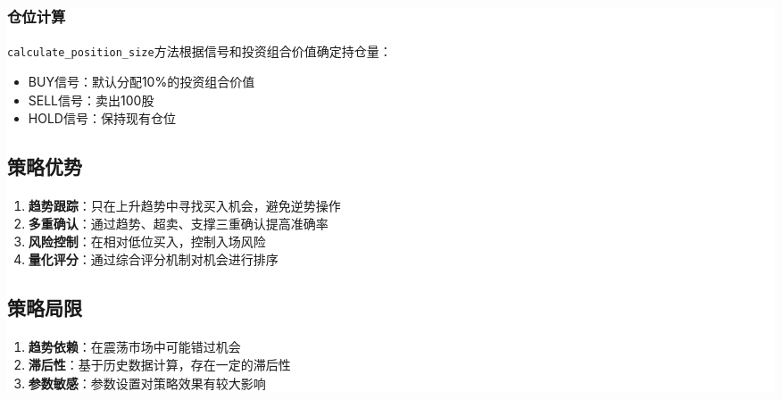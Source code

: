 ### 仓位计算

`calculate_position_size`方法根据信号和投资组合价值确定持仓量：
- BUY信号：默认分配10%的投资组合价值
- SELL信号：卖出100股
- HOLD信号：保持现有仓位

## 策略优势

1. **趋势跟踪**：只在上升趋势中寻找买入机会，避免逆势操作
2. **多重确认**：通过趋势、超卖、支撑三重确认提高准确率
3. **风险控制**：在相对低位买入，控制入场风险
4. **量化评分**：通过综合评分机制对机会进行排序

## 策略局限

1. **趋势依赖**：在震荡市场中可能错过机会
2. **滞后性**：基于历史数据计算，存在一定的滞后性
3. **参数敏感**：参数设置对策略效果有较大影响


